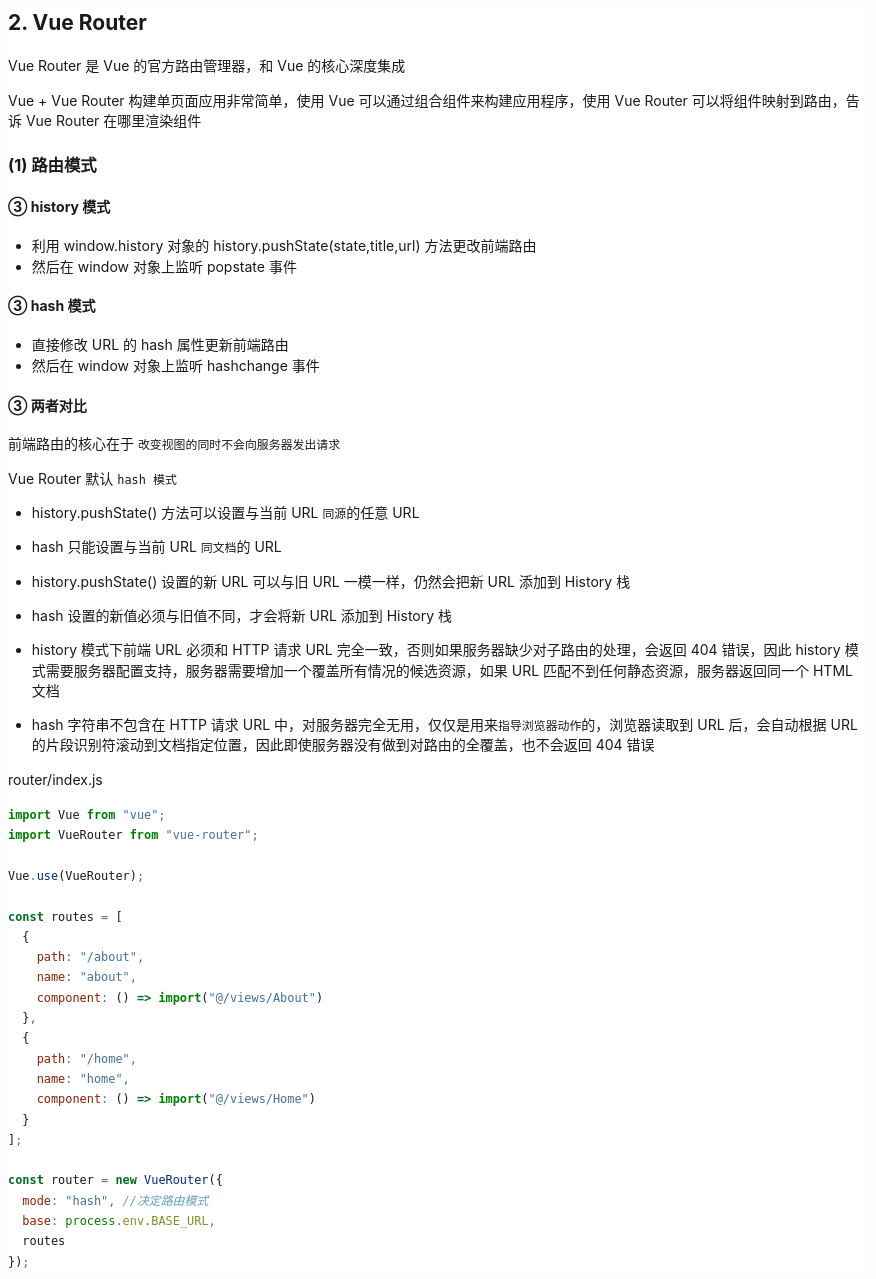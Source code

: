 ## 2. Vue Router

Vue Router 是 Vue 的官方路由管理器，和 Vue 的核心深度集成

Vue + Vue Router 构建单页面应用非常简单，使用 Vue 可以通过组合组件来构建应用程序，使用 Vue Router 可以将组件映射到路由，告诉 Vue Router 在哪里渲染组件

### (1) 路由模式

#### ③ history 模式

* 利用 window.history 对象的 history.pushState(state,title,url) 方法更改前端路由
* 然后在 window 对象上监听 popstate 事件

#### ③ hash 模式

* 直接修改 URL 的 hash 属性更新前端路由
* 然后在 window 对象上监听 hashchange 事件

#### ③ 两者对比

前端路由的核心在于 `改变视图的同时不会向服务器发出请求`

Vue Router 默认 `hash 模式`

* history.pushState() 方法可以设置与当前 URL `同源`的任意 URL
* hash 只能设置与当前 URL `同文档`的 URL

* history.pushState() 设置的新 URL 可以与旧 URL 一模一样，仍然会把新 URL 添加到 History 栈
* hash 设置的新值必须与旧值不同，才会将新 URL 添加到 History 栈

* history 模式下前端 URL 必须和 HTTP 请求 URL 完全一致，否则如果服务器缺少对子路由的处理，会返回 404 错误，因此 history 模式需要服务器配置支持，服务器需要增加一个覆盖所有情况的候选资源，如果 URL 匹配不到任何静态资源，服务器返回同一个 HTML 文档
* hash 字符串不包含在 HTTP 请求 URL 中，对服务器完全无用，仅仅是用来`指导浏览器动作`的，浏览器读取到 URL 后，会自动根据 URL 的片段识别符滚动到文档指定位置，因此即使服务器没有做到对路由的全覆盖，也不会返回 404 错误

router/index.js

```javascript
import Vue from "vue";
import VueRouter from "vue-router";

Vue.use(VueRouter);

const routes = [
  {
    path: "/about",
    name: "about",
    component: () => import("@/views/About")
  },
  {
    path: "/home",
    name: "home",
    component: () => import("@/views/Home")
  }
];

const router = new VueRouter({
  mode: "hash", //决定路由模式
  base: process.env.BASE_URL,
  routes
});
```
